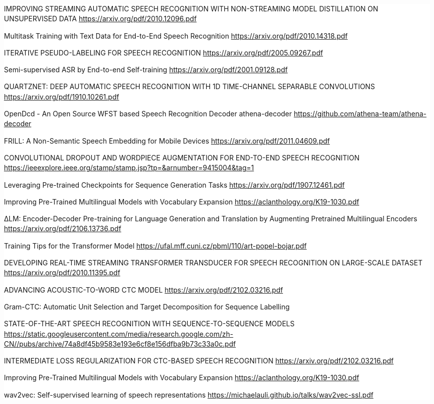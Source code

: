 IMPROVING STREAMING AUTOMATIC SPEECH RECOGNITION WITH NON-STREAMING MODEL DISTILLATION ON UNSUPERVISED DATA
https://arxiv.org/pdf/2010.12096.pdf

Multitask Training with Text Data for End-to-End Speech Recognition
https://arxiv.org/pdf/2010.14318.pdf

ITERATIVE PSEUDO-LABELING FOR SPEECH RECOGNITION
https://arxiv.org/pdf/2005.09267.pdf

Semi-supervised ASR by End-to-end Self-training
https://arxiv.org/pdf/2001.09128.pdf

QUARTZNET: DEEP AUTOMATIC SPEECH RECOGNITION WITH 1D TIME-CHANNEL SEPARABLE CONVOLUTIONS
https://arxiv.org/pdf/1910.10261.pdf

OpenDcd - An Open Source WFST based Speech Recognition Decoder
athena-decoder
https://github.com/athena-team/athena-decoder

FRILL: A Non-Semantic Speech Embedding for Mobile Devices
https://arxiv.org/pdf/2011.04609.pdf

CONVOLUTIONAL DROPOUT AND WORDPIECE AUGMENTATION FOR END-TO-END SPEECH RECOGNITION
https://ieeexplore.ieee.org/stamp/stamp.jsp?tp=&arnumber=9415004&tag=1

Leveraging Pre-trained Checkpoints for Sequence Generation Tasks
https://arxiv.org/pdf/1907.12461.pdf

Improving Pre-Trained Multilingual Models with Vocabulary Expansion
https://aclanthology.org/K19-1030.pdf

∆LM: Encoder-Decoder Pre-training for Language Generation and Translation by Augmenting Pretrained Multilingual Encoders
https://arxiv.org/pdf/2106.13736.pdf

Training Tips for the Transformer Model
https://ufal.mff.cuni.cz/pbml/110/art-popel-bojar.pdf

DEVELOPING REAL-TIME STREAMING TRANSFORMER TRANSDUCER FOR SPEECH RECOGNITION ON LARGE-SCALE DATASET
https://arxiv.org/pdf/2010.11395.pdf

ADVANCING ACOUSTIC-TO-WORD CTC MODEL
https://arxiv.org/pdf/2102.03216.pdf

Gram-CTC: Automatic Unit Selection and Target Decomposition for Sequence Labelling

STATE-OF-THE-ART SPEECH RECOGNITION WITH SEQUENCE-TO-SEQUENCE MODELS
https://static.googleusercontent.com/media/research.google.com/zh-CN//pubs/archive/74a8df45b9583e193e6cf8e156dfba9b73c33a0c.pdf

INTERMEDIATE LOSS REGULARIZATION FOR CTC-BASED SPEECH RECOGNITION
https://arxiv.org/pdf/2102.03216.pdf

Improving Pre-Trained Multilingual Models with Vocabulary Expansion
https://aclanthology.org/K19-1030.pdf

wav2vec: Self-supervised learning of speech representations
https://michaelauli.github.io/talks/wav2vec-ssl.pdf
